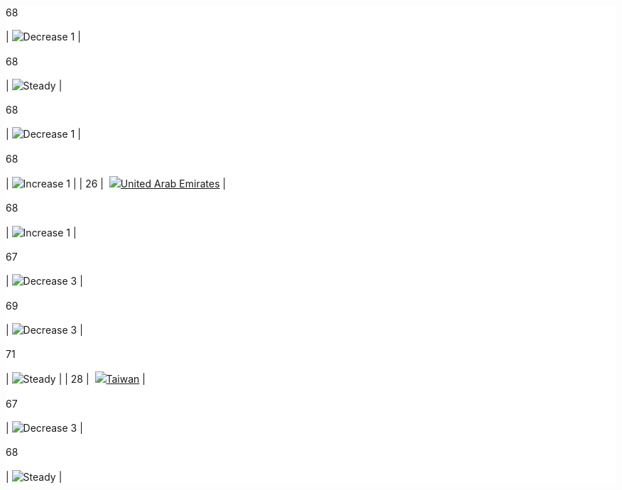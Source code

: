 68



 | ![Decrease](https://upload.wikimedia.org/wikipedia/commons/thumb/e/ed/Decrease2.svg/11px-Decrease2.svg.png) 1 | 

68



 | ![Steady](https://upload.wikimedia.org/wikipedia/commons/thumb/9/96/Steady2.svg/11px-Steady2.svg.png) | 

68



 | ![Decrease](https://upload.wikimedia.org/wikipedia/commons/thumb/e/ed/Decrease2.svg/11px-Decrease2.svg.png) 1 | 

68



 | ![Increase](https://upload.wikimedia.org/wikipedia/commons/thumb/b/b0/Increase2.svg/11px-Increase2.svg.png) 1 |
| 26 |  ![](https://upload.wikimedia.org/wikipedia/commons/thumb/c/cb/Flag_of_the_United_Arab_Emirates.svg/23px-Flag_of_the_United_Arab_Emirates.svg.png)[United Arab Emirates](https://en.m.wikipedia.org/wiki/United_Arab_Emirates "United Arab Emirates") | 

68



 | ![Increase](https://upload.wikimedia.org/wikipedia/commons/thumb/b/b0/Increase2.svg/11px-Increase2.svg.png) 1 | 

67



 | ![Decrease](https://upload.wikimedia.org/wikipedia/commons/thumb/e/ed/Decrease2.svg/11px-Decrease2.svg.png) 3 | 

69



 | ![Decrease](https://upload.wikimedia.org/wikipedia/commons/thumb/e/ed/Decrease2.svg/11px-Decrease2.svg.png) 3 | 

71



 | ![Steady](https://upload.wikimedia.org/wikipedia/commons/thumb/9/96/Steady2.svg/11px-Steady2.svg.png) |
| 28 |  ![](https://upload.wikimedia.org/wikipedia/commons/thumb/7/72/Flag_of_the_Republic_of_China.svg/23px-Flag_of_the_Republic_of_China.svg.png)[Taiwan](https://en.m.wikipedia.org/wiki/Taiwan "Taiwan") | 

67



 | ![Decrease](https://upload.wikimedia.org/wikipedia/commons/thumb/e/ed/Decrease2.svg/11px-Decrease2.svg.png) 3 | 

68



 | ![Steady](https://upload.wikimedia.org/wikipedia/commons/thumb/9/96/Steady2.svg/11px-Steady2.svg.png) | 
